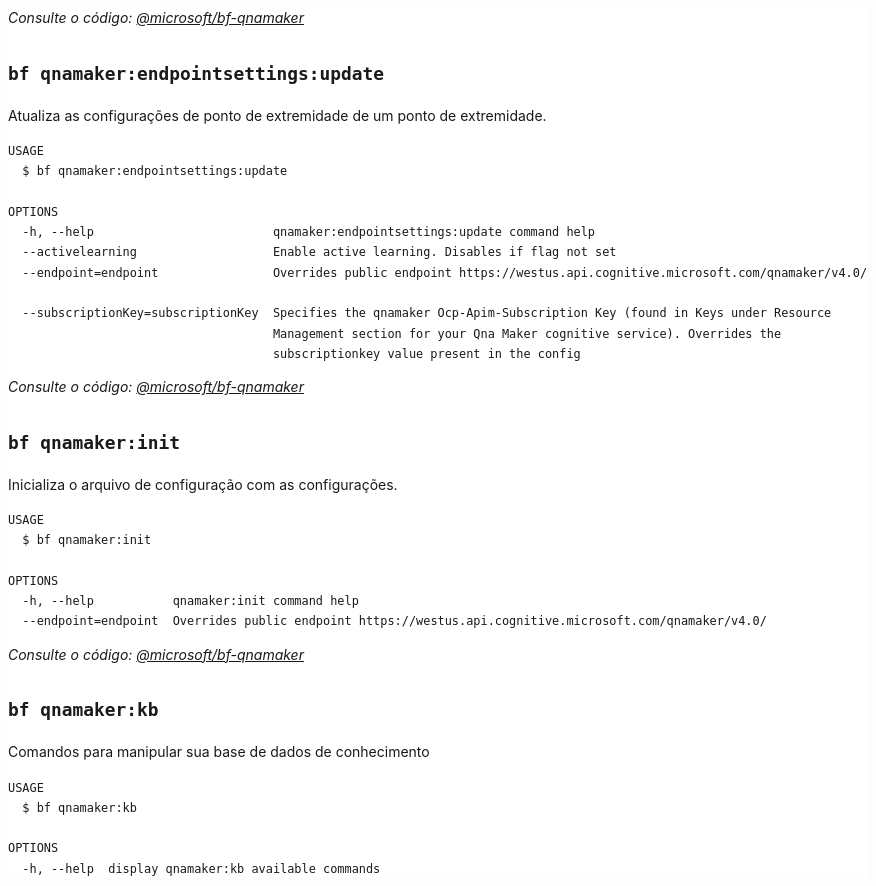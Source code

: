 _Consulte o código: [@microsoft/bf-qnamaker](https://github.com/microsoft/botframework-cli/tree/master/packages/qnamaker/src/commands/qnamaker/endpointsettings/get.ts)_

## `bf qnamaker:endpointsettings:update`

Atualiza as configurações de ponto de extremidade de um ponto de extremidade.

```text
USAGE
  $ bf qnamaker:endpointsettings:update

OPTIONS
  -h, --help                         qnamaker:endpointsettings:update command help
  --activelearning                   Enable active learning. Disables if flag not set
  --endpoint=endpoint                Overrides public endpoint https://westus.api.cognitive.microsoft.com/qnamaker/v4.0/

  --subscriptionKey=subscriptionKey  Specifies the qnamaker Ocp-Apim-Subscription Key (found in Keys under Resource
                                     Management section for your Qna Maker cognitive service). Overrides the
                                     subscriptionkey value present in the config
```

_Consulte o código: [@microsoft/bf-qnamaker](https://github.com/microsoft/botframework-cli/tree/master/packages/qnamaker/src/commands/qnamaker/endpointsettings/update.ts)_

## `bf qnamaker:init`

Inicializa o arquivo de configuração com as configurações.

```text
USAGE
  $ bf qnamaker:init

OPTIONS
  -h, --help           qnamaker:init command help
  --endpoint=endpoint  Overrides public endpoint https://westus.api.cognitive.microsoft.com/qnamaker/v4.0/
```

_Consulte o código: [@microsoft/bf-qnamaker](https://github.com/microsoft/botframework-cli/tree/master/packages/qnamaker/src/commands/qnamaker/init.ts)_

## `bf qnamaker:kb`

Comandos para manipular sua base de dados de conhecimento

```text
USAGE
  $ bf qnamaker:kb

OPTIONS
  -h, --help  display qnamaker:kb available commands
```
